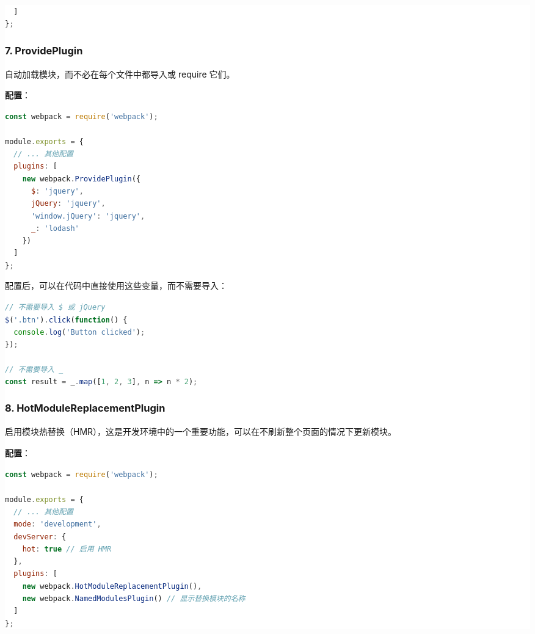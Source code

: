 ```javascript
  ]
};
```

### 7. ProvidePlugin

自动加载模块，而不必在每个文件中都导入或 require 它们。

**配置**：
```javascript
const webpack = require('webpack');

module.exports = {
  // ... 其他配置
  plugins: [
    new webpack.ProvidePlugin({
      $: 'jquery',
      jQuery: 'jquery',
      'window.jQuery': 'jquery',
      _: 'lodash'
    })
  ]
};
```

配置后，可以在代码中直接使用这些变量，而不需要导入：
```javascript
// 不需要导入 $ 或 jQuery
$('.btn').click(function() {
  console.log('Button clicked');
});

// 不需要导入 _
const result = _.map([1, 2, 3], n => n * 2);
```

### 8. HotModuleReplacementPlugin

启用模块热替换（HMR），这是开发环境中的一个重要功能，可以在不刷新整个页面的情况下更新模块。

**配置**：
```javascript
const webpack = require('webpack');

module.exports = {
  // ... 其他配置
  mode: 'development',
  devServer: {
    hot: true // 启用 HMR
  },
  plugins: [
    new webpack.HotModuleReplacementPlugin(),
    new webpack.NamedModulesPlugin() // 显示替换模块的名称
  ]
};
```
